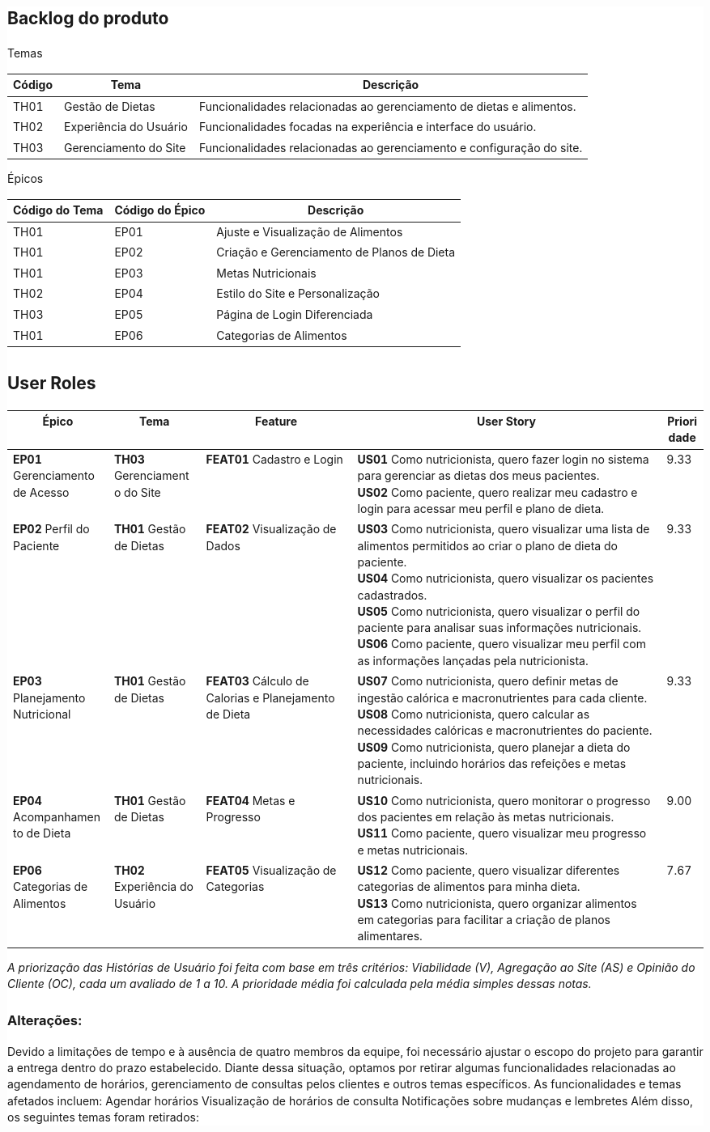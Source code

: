 ## Backlog do produto

Temas

| Código | Tema                    | Descrição                                                                 |
| ------ | ----------------------- | ------------------------------------------------------------------------- |
| TH01   | Gestão de Dietas        | Funcionalidades relacionadas ao gerenciamento de dietas e alimentos.      |
| TH02   | Experiência do Usuário  | Funcionalidades focadas na experiência e interface do usuário.            |
| TH03   | Gerenciamento do Site   | Funcionalidades relacionadas ao gerenciamento e configuração do site.     |

Épicos

| Código do Tema | Código do Épico | Descrição                                  |
| -------------- | --------------- | ------------------------------------------ |
| TH01           | EP01            | Ajuste e Visualização de Alimentos         |
| TH01           | EP02            | Criação e Gerenciamento de Planos de Dieta |
| TH01           | EP03            | Metas Nutricionais                         |
| TH02           | EP04            | Estilo do Site e Personalização            |
| TH03           | EP05            | Página de Login Diferenciada               |
| TH01           | EP06            | Categorias de Alimentos                    |

## User Roles

| Épico  | Tema                        | Feature                            | User Story                                                                                                                                                    | Prioridade |
|--------|-----------------------------|------------------------------------|---------------------------------------------------------------------------------------------------------------------------------------------------------------|------------|
| **EP01** Gerenciamento de Acesso      | **TH03** Gerenciamento do Site     | **FEAT01** Cadastro e Login               | **US01** Como nutricionista, quero fazer login no sistema para gerenciar as dietas dos meus pacientes. <br> **US02** Como paciente, quero realizar meu cadastro e login para acessar meu perfil e plano de dieta.  | 9.33         |
| **EP02** Perfil do Paciente           | **TH01** Gestão de Dietas          | **FEAT02** Visualização de Dados          | **US03** Como nutricionista, quero visualizar uma lista de alimentos permitidos ao criar o plano de dieta do paciente. <br> **US04** Como nutricionista, quero visualizar os pacientes cadastrados. <br> **US05** Como nutricionista, quero visualizar o perfil do paciente para analisar suas informações nutricionais. <br> **US06** Como paciente, quero visualizar meu perfil com as informações lançadas pela nutricionista.  | 9.33          |
| **EP03** Planejamento Nutricional     | **TH01** Gestão de Dietas          | **FEAT03** Cálculo de Calorias e Planejamento de Dieta | **US07** Como nutricionista, quero definir metas de ingestão calórica e macronutrientes para cada cliente. <br> **US08** Como nutricionista, quero calcular as necessidades calóricas e macronutrientes do paciente. <br> **US09** Como nutricionista, quero planejar a dieta do paciente, incluindo horários das refeições e metas nutricionais.  | 9.33          |
| **EP04** Acompanhamento de Dieta      | **TH01** Gestão de Dietas          | **FEAT04** Metas e Progresso              | **US10** Como nutricionista, quero monitorar o progresso dos pacientes em relação às metas nutricionais. <br> **US11** Como paciente, quero visualizar meu progresso e metas nutricionais.  | 9.00          |
| **EP06** Categorias de Alimentos      | **TH02** Experiência do Usuário    | **FEAT05** Visualização de Categorias     | **US12** Como paciente, quero visualizar diferentes categorias de alimentos para minha dieta. <br> **US13** Como nutricionista, quero organizar alimentos em categorias para facilitar a criação de planos alimentares. | 7.67         |



*A priorização das Histórias de Usuário foi feita com base em três critérios: Viabilidade (V), Agregação ao Site (AS) e Opinião do Cliente (OC), cada um avaliado de 1 a 10. A prioridade média foi calculada pela média simples dessas notas.*

### Alterações:

Devido a limitações de tempo e à ausência de quatro membros da equipe, foi necessário ajustar o escopo do projeto para garantir a entrega dentro do prazo estabelecido. Diante dessa situação, optamos por retirar algumas funcionalidades relacionadas ao agendamento de horários, gerenciamento de consultas pelos clientes e outros temas específicos. As funcionalidades e temas afetados incluem:
Agendar horários
Visualização de horários de consulta
Notificações sobre mudanças e lembretes
Além disso, os seguintes temas foram retirados:
